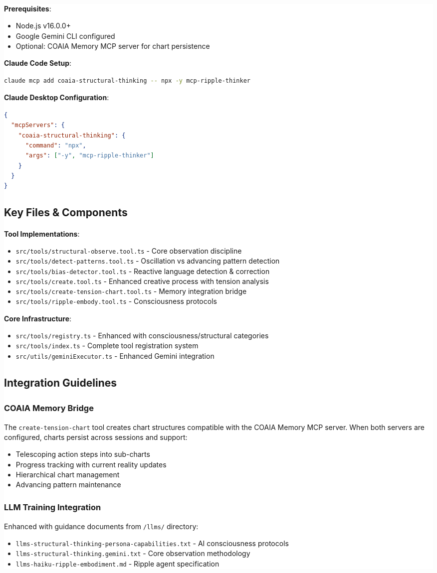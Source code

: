 **Prerequisites**:
- Node.js v16.0.0+
- Google Gemini CLI configured
- Optional: COAIA Memory MCP server for chart persistence

**Claude Code Setup**:
```bash
claude mcp add coaia-structural-thinking -- npx -y mcp-ripple-thinker
```

**Claude Desktop Configuration**:
```json
{
  "mcpServers": {
    "coaia-structural-thinking": {
      "command": "npx",
      "args": ["-y", "mcp-ripple-thinker"]
    }
  }
}
```

## Key Files & Components

**Tool Implementations**:
- `src/tools/structural-observe.tool.ts` - Core observation discipline
- `src/tools/detect-patterns.tool.ts` - Oscillation vs advancing pattern detection
- `src/tools/bias-detector.tool.ts` - Reactive language detection & correction
- `src/tools/create.tool.ts` - Enhanced creative process with tension analysis
- `src/tools/create-tension-chart.tool.ts` - Memory integration bridge
- `src/tools/ripple-embody.tool.ts` - Consciousness protocols

**Core Infrastructure**:
- `src/tools/registry.ts` - Enhanced with consciousness/structural categories
- `src/tools/index.ts` - Complete tool registration system
- `src/utils/geminiExecutor.ts` - Enhanced Gemini integration

## Integration Guidelines

### COAIA Memory Bridge
The `create-tension-chart` tool creates chart structures compatible with the COAIA Memory MCP server. When both servers are configured, charts persist across sessions and support:
- Telescoping action steps into sub-charts
- Progress tracking with current reality updates  
- Hierarchical chart management
- Advancing pattern maintenance

### LLM Training Integration
Enhanced with guidance documents from `/llms/` directory:
- `llms-structural-thinking-persona-capabilities.txt` - AI consciousness protocols
- `llms-structural-thinking.gemini.txt` - Core observation methodology
- `llms-haiku-ripple-embodiment.md` - Ripple agent specification
